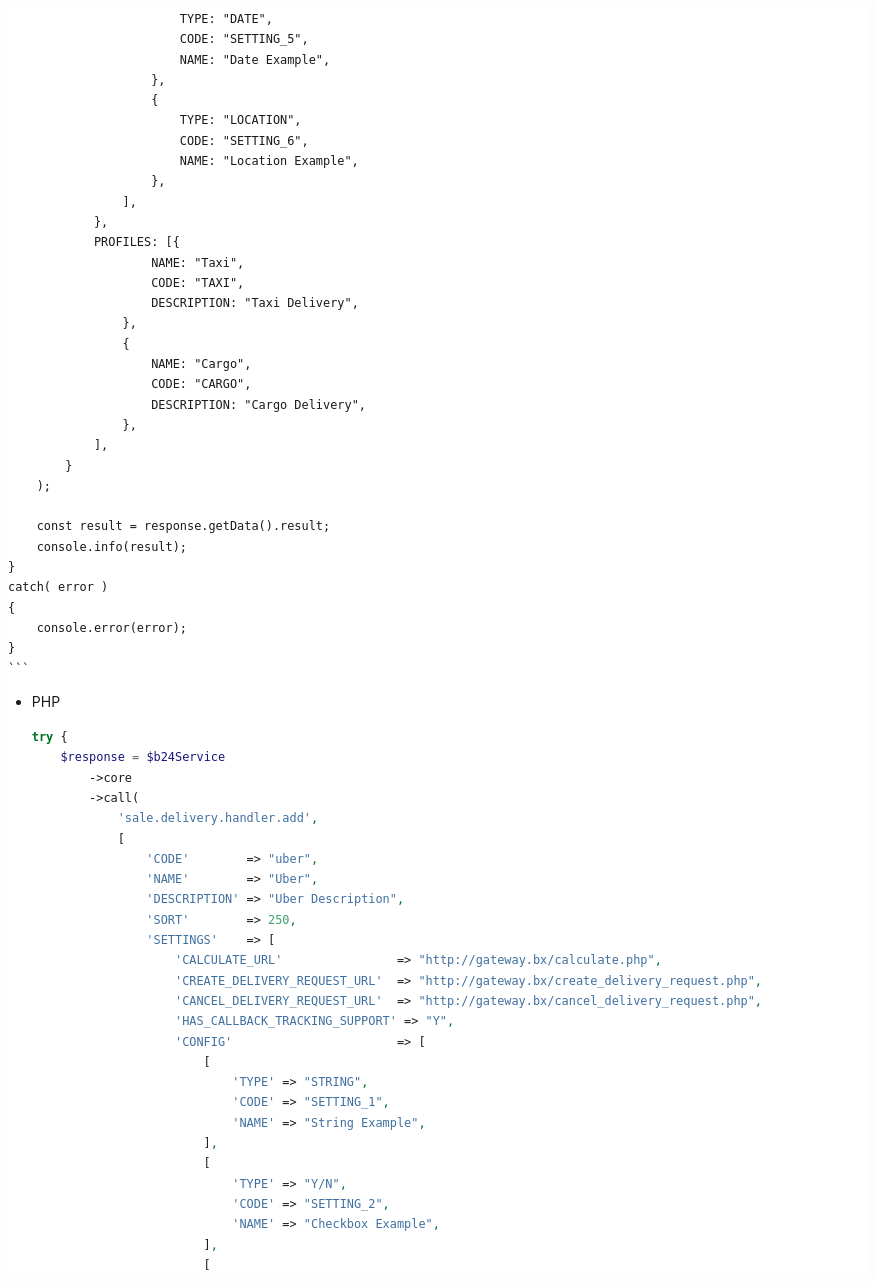     						TYPE: "DATE",
    						CODE: "SETTING_5",
    						NAME: "Date Example",
    					},
    					{
    						TYPE: "LOCATION",
    						CODE: "SETTING_6",
    						NAME: "Location Example",
    					},
    				],
    			},
    			PROFILES: [{
    					NAME: "Taxi",
    					CODE: "TAXI",
    					DESCRIPTION: "Taxi Delivery",
    				},
    				{
    					NAME: "Cargo",
    					CODE: "CARGO",
    					DESCRIPTION: "Cargo Delivery",
    				},
    			],
    		}
    	);
    	
    	const result = response.getData().result;
    	console.info(result);
    }
    catch( error )
    {
    	console.error(error);
    }
    ```

- PHP


    ```php
    try {
        $response = $b24Service
            ->core
            ->call(
                'sale.delivery.handler.add',
                [
                    'CODE'        => "uber",
                    'NAME'        => "Uber",
                    'DESCRIPTION' => "Uber Description",
                    'SORT'        => 250,
                    'SETTINGS'    => [
                        'CALCULATE_URL'                => "http://gateway.bx/calculate.php",
                        'CREATE_DELIVERY_REQUEST_URL'  => "http://gateway.bx/create_delivery_request.php",
                        'CANCEL_DELIVERY_REQUEST_URL'  => "http://gateway.bx/cancel_delivery_request.php",
                        'HAS_CALLBACK_TRACKING_SUPPORT' => "Y",
                        'CONFIG'                       => [
                            [
                                'TYPE' => "STRING",
                                'CODE' => "SETTING_1",
                                'NAME' => "String Example",
                            ],
                            [
                                'TYPE' => "Y/N",
                                'CODE' => "SETTING_2",
                                'NAME' => "Checkbox Example",
                            ],
                            [